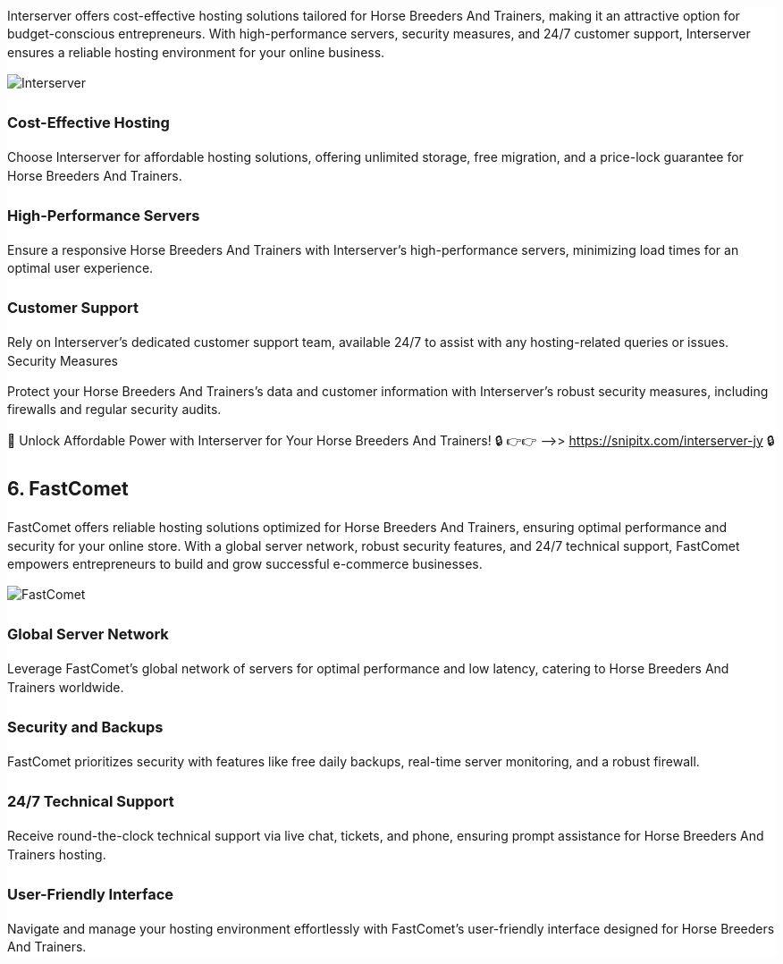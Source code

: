 Interserver offers cost-effective hosting solutions tailored for Horse Breeders And Trainers, making it an attractive option for budget-conscious entrepreneurs. With high-performance servers, security measures, and 24/7 customer support, Interserver ensures a reliable hosting environment for your online business.

![Interserver](https://i.imgur.com/OM5dOEW.jpeg "Interserver Hosting")

### Cost-Effective Hosting
Choose Interserver for affordable hosting solutions, offering unlimited storage, free migration, and a price-lock guarantee for Horse Breeders And Trainers.

### High-Performance Servers
Ensure a responsive Horse Breeders And Trainers with Interserver’s high-performance servers, minimizing load times for an optimal user experience.

### Customer Support
Rely on Interserver’s dedicated customer support team, available 24/7 to assist with any hosting-related queries or issues.
Security Measures

Protect your Horse Breeders And Trainers’s data and customer information with Interserver’s robust security measures, including firewalls and regular security audits.

💸 Unlock Affordable Power with Interserver for Your Horse Breeders And Trainers! 🔒
👉👉 -->> https://snipitx.com/interserver-jy 🔒

## 6. FastComet

FastComet offers reliable hosting solutions optimized for Horse Breeders And Trainers, ensuring optimal performance and security for your online store. With a global server network, robust security features, and 24/7 technical support, FastComet empowers entrepreneurs to build and grow successful e-commerce businesses.

![FastComet](https://i.imgur.com/7qgXuWp.png "FastComet Hosting")

### Global Server Network
Leverage FastComet’s global network of servers for optimal performance and low latency, catering to Horse Breeders And Trainers worldwide.

### Security and Backups
FastComet prioritizes security with features like free daily backups, real-time server monitoring, and a robust firewall.

### 24/7 Technical Support
Receive round-the-clock technical support via live chat, tickets, and phone, ensuring prompt assistance for Horse Breeders And Trainers hosting.

### User-Friendly Interface
Navigate and manage your hosting environment effortlessly with FastComet’s user-friendly interface designed for Horse Breeders And Trainers.
